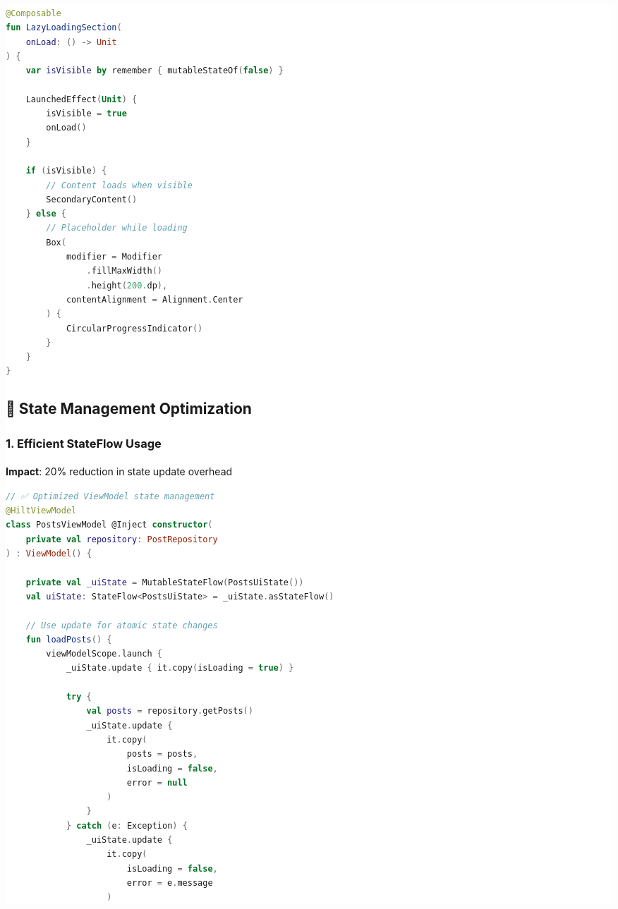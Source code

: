 ```kotlin
@Composable
fun LazyLoadingSection(
    onLoad: () -> Unit
) {
    var isVisible by remember { mutableStateOf(false) }
    
    LaunchedEffect(Unit) {
        isVisible = true
        onLoad()
    }
    
    if (isVisible) {
        // Content loads when visible
        SecondaryContent()
    } else {
        // Placeholder while loading
        Box(
            modifier = Modifier
                .fillMaxWidth()
                .height(200.dp),
            contentAlignment = Alignment.Center
        ) {
            CircularProgressIndicator()
        }
    }
}
```

## 🔄 State Management Optimization

### 1. Efficient StateFlow Usage
**Impact**: 20% reduction in state update overhead

```kotlin
// ✅ Optimized ViewModel state management
@HiltViewModel
class PostsViewModel @Inject constructor(
    private val repository: PostRepository
) : ViewModel() {
    
    private val _uiState = MutableStateFlow(PostsUiState())
    val uiState: StateFlow<PostsUiState> = _uiState.asStateFlow()
    
    // Use update for atomic state changes
    fun loadPosts() {
        viewModelScope.launch {
            _uiState.update { it.copy(isLoading = true) }
            
            try {
                val posts = repository.getPosts()
                _uiState.update { 
                    it.copy(
                        posts = posts,
                        isLoading = false,
                        error = null
                    )
                }
            } catch (e: Exception) {
                _uiState.update { 
                    it.copy(
                        isLoading = false,
                        error = e.message
                    )
```